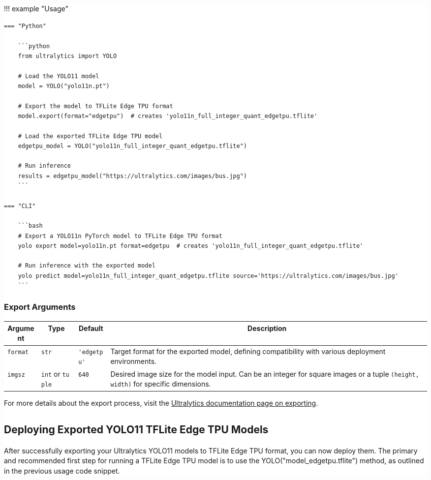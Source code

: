 !!! example "Usage"

    === "Python"

        ```python
        from ultralytics import YOLO

        # Load the YOLO11 model
        model = YOLO("yolo11n.pt")

        # Export the model to TFLite Edge TPU format
        model.export(format="edgetpu")  # creates 'yolo11n_full_integer_quant_edgetpu.tflite'

        # Load the exported TFLite Edge TPU model
        edgetpu_model = YOLO("yolo11n_full_integer_quant_edgetpu.tflite")

        # Run inference
        results = edgetpu_model("https://ultralytics.com/images/bus.jpg")
        ```

    === "CLI"

        ```bash
        # Export a YOLO11n PyTorch model to TFLite Edge TPU format
        yolo export model=yolo11n.pt format=edgetpu  # creates 'yolo11n_full_integer_quant_edgetpu.tflite'

        # Run inference with the exported model
        yolo predict model=yolo11n_full_integer_quant_edgetpu.tflite source='https://ultralytics.com/images/bus.jpg'
        ```

### Export Arguments

| Argument | Type             | Default   | Description                                                                                                                       |
| -------- | ---------------- | --------- | --------------------------------------------------------------------------------------------------------------------------------- |
| `format` | `str`            | `'edgetpu'` | Target format for the exported model, defining compatibility with various deployment environments.                                |
| `imgsz`  | `int` or `tuple` | `640`     | Desired image size for the model input. Can be an integer for square images or a tuple `(height, width)` for specific dimensions. |

For more details about the export process, visit the [Ultralytics documentation page on exporting](../modes/export.md).

## Deploying Exported YOLO11 TFLite Edge TPU Models

After successfully exporting your Ultralytics YOLO11 models to TFLite Edge TPU format, you can now deploy them. The primary and recommended first step for running a TFLite Edge TPU model is to use the YOLO("model_edgetpu.tflite") method, as outlined in the previous usage code snippet.
